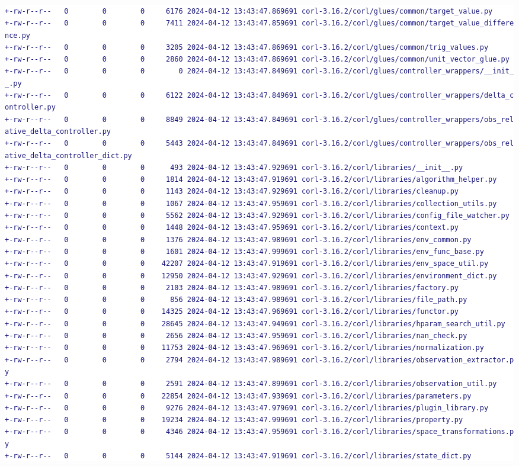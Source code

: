 ```diff
+-rw-r--r--   0        0        0     6176 2024-04-12 13:43:47.869691 corl-3.16.2/corl/glues/common/target_value.py
+-rw-r--r--   0        0        0     7411 2024-04-12 13:43:47.859691 corl-3.16.2/corl/glues/common/target_value_difference.py
+-rw-r--r--   0        0        0     3205 2024-04-12 13:43:47.869691 corl-3.16.2/corl/glues/common/trig_values.py
+-rw-r--r--   0        0        0     2860 2024-04-12 13:43:47.869691 corl-3.16.2/corl/glues/common/unit_vector_glue.py
+-rw-r--r--   0        0        0        0 2024-04-12 13:43:47.849691 corl-3.16.2/corl/glues/controller_wrappers/__init__.py
+-rw-r--r--   0        0        0     6122 2024-04-12 13:43:47.849691 corl-3.16.2/corl/glues/controller_wrappers/delta_controller.py
+-rw-r--r--   0        0        0     8849 2024-04-12 13:43:47.849691 corl-3.16.2/corl/glues/controller_wrappers/obs_relative_delta_controller.py
+-rw-r--r--   0        0        0     5443 2024-04-12 13:43:47.849691 corl-3.16.2/corl/glues/controller_wrappers/obs_relative_delta_controller_dict.py
+-rw-r--r--   0        0        0      493 2024-04-12 13:43:47.929691 corl-3.16.2/corl/libraries/__init__.py
+-rw-r--r--   0        0        0     1814 2024-04-12 13:43:47.919691 corl-3.16.2/corl/libraries/algorithm_helper.py
+-rw-r--r--   0        0        0     1143 2024-04-12 13:43:47.929691 corl-3.16.2/corl/libraries/cleanup.py
+-rw-r--r--   0        0        0     1067 2024-04-12 13:43:47.959691 corl-3.16.2/corl/libraries/collection_utils.py
+-rw-r--r--   0        0        0     5562 2024-04-12 13:43:47.929691 corl-3.16.2/corl/libraries/config_file_watcher.py
+-rw-r--r--   0        0        0     1448 2024-04-12 13:43:47.959691 corl-3.16.2/corl/libraries/context.py
+-rw-r--r--   0        0        0     1376 2024-04-12 13:43:47.989691 corl-3.16.2/corl/libraries/env_common.py
+-rw-r--r--   0        0        0     1601 2024-04-12 13:43:47.999691 corl-3.16.2/corl/libraries/env_func_base.py
+-rw-r--r--   0        0        0    42207 2024-04-12 13:43:47.919691 corl-3.16.2/corl/libraries/env_space_util.py
+-rw-r--r--   0        0        0    12950 2024-04-12 13:43:47.929691 corl-3.16.2/corl/libraries/environment_dict.py
+-rw-r--r--   0        0        0     2103 2024-04-12 13:43:47.989691 corl-3.16.2/corl/libraries/factory.py
+-rw-r--r--   0        0        0      856 2024-04-12 13:43:47.989691 corl-3.16.2/corl/libraries/file_path.py
+-rw-r--r--   0        0        0    14325 2024-04-12 13:43:47.969691 corl-3.16.2/corl/libraries/functor.py
+-rw-r--r--   0        0        0    28645 2024-04-12 13:43:47.949691 corl-3.16.2/corl/libraries/hparam_search_util.py
+-rw-r--r--   0        0        0     2656 2024-04-12 13:43:47.959691 corl-3.16.2/corl/libraries/nan_check.py
+-rw-r--r--   0        0        0    11753 2024-04-12 13:43:47.969691 corl-3.16.2/corl/libraries/normalization.py
+-rw-r--r--   0        0        0     2794 2024-04-12 13:43:47.989691 corl-3.16.2/corl/libraries/observation_extractor.py
+-rw-r--r--   0        0        0     2591 2024-04-12 13:43:47.899691 corl-3.16.2/corl/libraries/observation_util.py
+-rw-r--r--   0        0        0    22854 2024-04-12 13:43:47.939691 corl-3.16.2/corl/libraries/parameters.py
+-rw-r--r--   0        0        0     9276 2024-04-12 13:43:47.979691 corl-3.16.2/corl/libraries/plugin_library.py
+-rw-r--r--   0        0        0    19234 2024-04-12 13:43:47.999691 corl-3.16.2/corl/libraries/property.py
+-rw-r--r--   0        0        0     4346 2024-04-12 13:43:47.959691 corl-3.16.2/corl/libraries/space_transformations.py
+-rw-r--r--   0        0        0     5144 2024-04-12 13:43:47.919691 corl-3.16.2/corl/libraries/state_dict.py
```